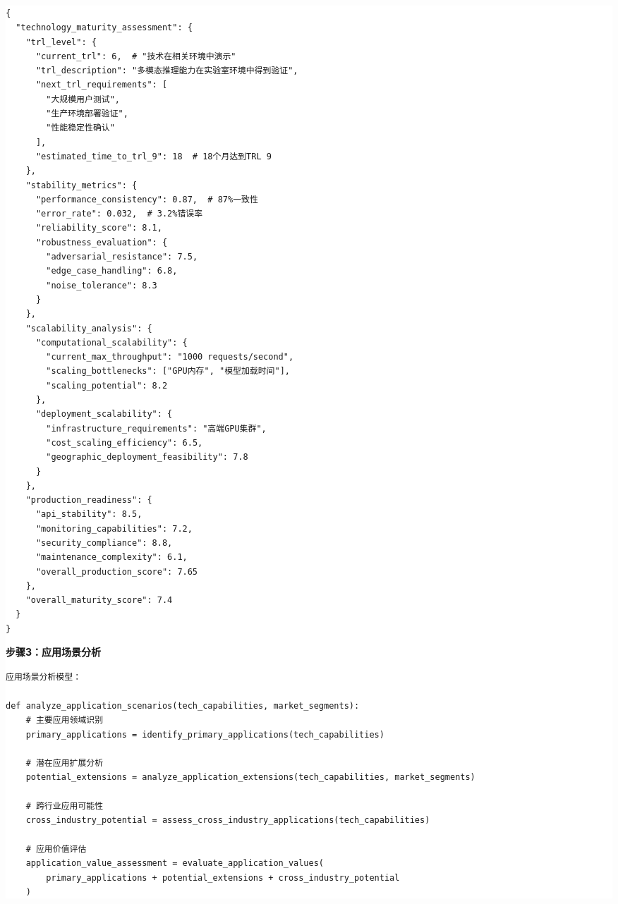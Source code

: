```
{
  "technology_maturity_assessment": {
    "trl_level": {
      "current_trl": 6,  # "技术在相关环境中演示"
      "trl_description": "多模态推理能力在实验室环境中得到验证",
      "next_trl_requirements": [
        "大规模用户测试",
        "生产环境部署验证",
        "性能稳定性确认"
      ],
      "estimated_time_to_trl_9": 18  # 18个月达到TRL 9
    },
    "stability_metrics": {
      "performance_consistency": 0.87,  # 87%一致性
      "error_rate": 0.032,  # 3.2%错误率
      "reliability_score": 8.1,
      "robustness_evaluation": {
        "adversarial_resistance": 7.5,
        "edge_case_handling": 6.8,
        "noise_tolerance": 8.3
      }
    },
    "scalability_analysis": {
      "computational_scalability": {
        "current_max_throughput": "1000 requests/second",
        "scaling_bottlenecks": ["GPU内存", "模型加载时间"],
        "scaling_potential": 8.2
      },
      "deployment_scalability": {
        "infrastructure_requirements": "高端GPU集群",
        "cost_scaling_efficiency": 6.5,
        "geographic_deployment_feasibility": 7.8
      }
    },
    "production_readiness": {
      "api_stability": 8.5,
      "monitoring_capabilities": 7.2,
      "security_compliance": 8.8,
      "maintenance_complexity": 6.1,
      "overall_production_score": 7.65
    },
    "overall_maturity_score": 7.4
  }
}
```

**步骤3：应用场景分析**
```
应用场景分析模型：

def analyze_application_scenarios(tech_capabilities, market_segments):
    # 主要应用领域识别
    primary_applications = identify_primary_applications(tech_capabilities)
    
    # 潜在应用扩展分析
    potential_extensions = analyze_application_extensions(tech_capabilities, market_segments)
    
    # 跨行业应用可能性
    cross_industry_potential = assess_cross_industry_applications(tech_capabilities)
    
    # 应用价值评估
    application_value_assessment = evaluate_application_values(
        primary_applications + potential_extensions + cross_industry_potential
    )
```